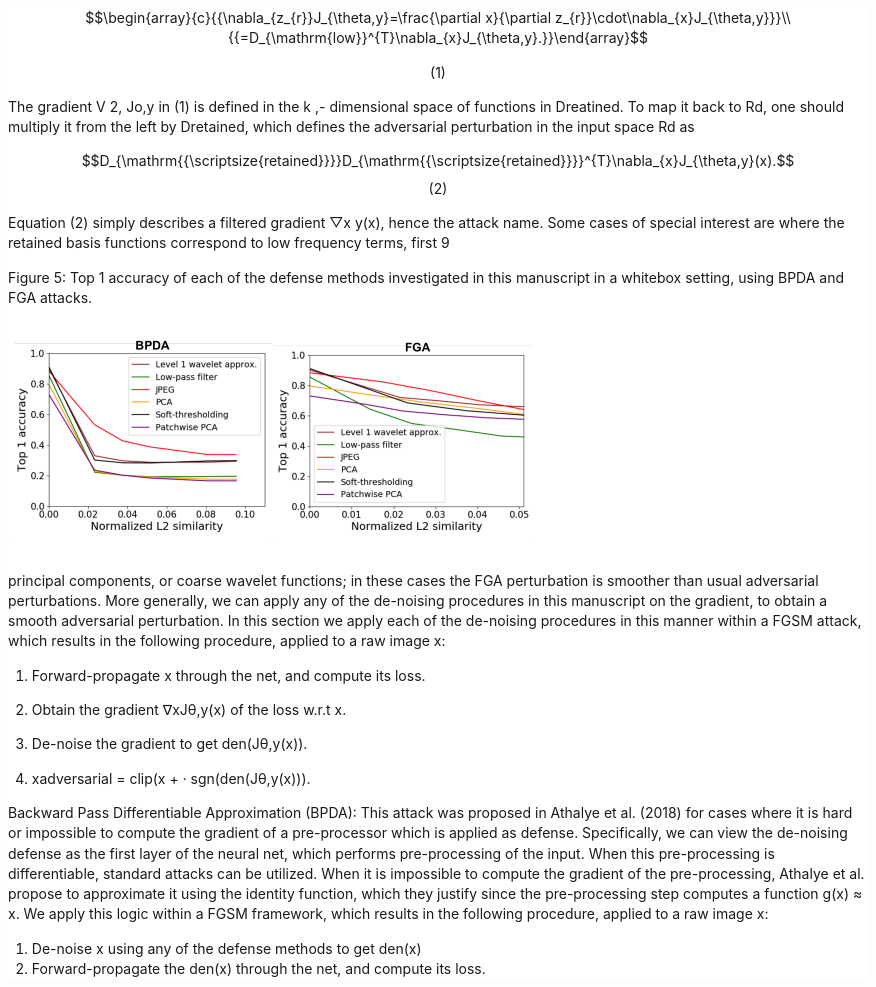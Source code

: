 $$\begin{array}{c}{{\nabla_{z_{r}}J_{\theta,y}=\frac{\partial x}{\partial z_{r}}\cdot\nabla_{x}J_{\theta,y}}}\\ {{=D_{\mathrm{low}}^{T}\nabla_{x}J_{\theta,y}.}}\end{array}$$

$$(1)$$

The gradient V 2, Jo,y in (1) is defined in the k ,- dimensional space of functions in Dreatined. To map it back to Rd, one should multiply it from the left by Dretained, which defines the adversarial perturbation in the input space Rd as

$$D_{\mathrm{{\scriptsize{retained}}}}D_{\mathrm{{\scriptsize{retained}}}}^{T}\nabla_{x}J_{\theta,y}(x).$$
$$\left(2\right)$$

Equation (2) simply describes a filtered gradient ▽x y(x), hence the attack name. Some cases of special interest are where the retained basis functions correspond to low frequency terms, first 9

Figure 5: Top 1 accuracy of each of the defense methods investigated in this manuscript in a whitebox setting, using BPDA and FGA attacks.

![9_image_0.png](9_image_0.png)

principal components, or coarse wavelet functions; in these cases the FGA perturbation is smoother than usual adversarial perturbations. More generally, we can apply any of the de-noising procedures in this manuscript on the gradient, to obtain a smooth adversarial perturbation. In this section we apply each of the de-noising procedures in this manner within a FGSM attack, which results in the following procedure, applied to a raw image x:
1. Forward-propagate x through the net, and compute its loss.

2. Obtain the gradient ∇xJθ,y(x) of the loss w.r.t x.

3. De-noise the gradient to get den(Jθ,y(x)).

4. xadversarial = clip(x +  · sgn(den(Jθ,y(x))).

Backward Pass Differentiable Approximation (BPDA): This attack was proposed in Athalye et al. (2018) for cases where it is hard or impossible to compute the gradient of a pre-processor which is applied as defense. Specifically, we can view the de-noising defense as the first layer of the neural net, which performs pre-processing of the input. When this pre-processing is differentiable, standard attacks can be utilized. When it is impossible to compute the gradient of the pre-processing, Athalye et al. propose to approximate it using the identity function, which they justify since the pre-processing step computes a function g(x) ≈ x. We apply this logic within a FGSM framework, which results in the following procedure, applied to a raw image x:
1. De-noise x using any of the defense methods to get den(x)
2. Forward-propagate the den(x) through the net, and compute its loss.
